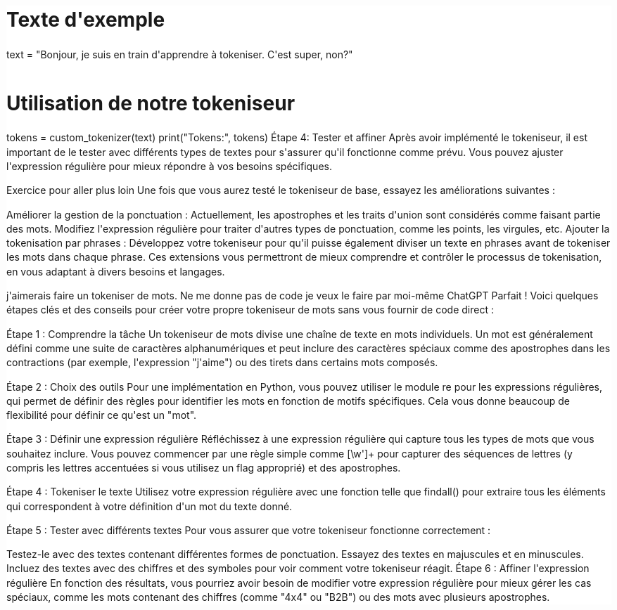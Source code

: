 # Texte d'exemple
text = "Bonjour, je suis en train d'apprendre à tokeniser. C'est super, non?"

# Utilisation de notre tokeniseur
tokens = custom_tokenizer(text)
print("Tokens:", tokens)
Étape 4: Tester et affiner
Après avoir implémenté le tokeniseur, il est important de le tester avec différents types de textes pour s'assurer qu'il fonctionne comme prévu. Vous pouvez ajuster l'expression régulière pour mieux répondre à vos besoins spécifiques.

Exercice pour aller plus loin
Une fois que vous aurez testé le tokeniseur de base, essayez les améliorations suivantes :

Améliorer la gestion de la ponctuation : Actuellement, les apostrophes et les traits d'union sont considérés comme faisant partie des mots. Modifiez l'expression régulière pour traiter d'autres types de ponctuation, comme les points, les virgules, etc.
Ajouter la tokenisation par phrases : Développez votre tokeniseur pour qu'il puisse également diviser un texte en phrases avant de tokeniser les mots dans chaque phrase.
Ces extensions vous permettront de mieux comprendre et contrôler le processus de tokenisation, en vous adaptant à divers besoins et langages.

j'aimerais faire un tokeniser de mots. Ne me donne pas de code je veux le faire par moi-même
ChatGPT
Parfait ! Voici quelques étapes clés et des conseils pour créer votre propre tokeniseur de mots sans vous fournir de code direct :

Étape 1 : Comprendre la tâche
Un tokeniseur de mots divise une chaîne de texte en mots individuels. Un mot est généralement défini comme une suite de caractères alphanumériques et peut inclure des caractères spéciaux comme des apostrophes dans les contractions (par exemple, l'expression "j'aime") ou des tirets dans certains mots composés.

Étape 2 : Choix des outils
Pour une implémentation en Python, vous pouvez utiliser le module re pour les expressions régulières, qui permet de définir des règles pour identifier les mots en fonction de motifs spécifiques. Cela vous donne beaucoup de flexibilité pour définir ce qu'est un "mot".

Étape 3 : Définir une expression régulière
Réfléchissez à une expression régulière qui capture tous les types de mots que vous souhaitez inclure. Vous pouvez commencer par une règle simple comme [\w']+ pour capturer des séquences de lettres (y compris les lettres accentuées si vous utilisez un flag approprié) et des apostrophes.

Étape 4 : Tokeniser le texte
Utilisez votre expression régulière avec une fonction telle que findall() pour extraire tous les éléments qui correspondent à votre définition d'un mot du texte donné.

Étape 5 : Tester avec différents textes
Pour vous assurer que votre tokeniseur fonctionne correctement :

Testez-le avec des textes contenant différentes formes de ponctuation.
Essayez des textes en majuscules et en minuscules.
Incluez des textes avec des chiffres et des symboles pour voir comment votre tokeniseur réagit.
Étape 6 : Affiner l'expression régulière
En fonction des résultats, vous pourriez avoir besoin de modifier votre expression régulière pour mieux gérer les cas spéciaux, comme les mots contenant des chiffres (comme "4x4" ou "B2B") ou des mots avec plusieurs apostrophes.
